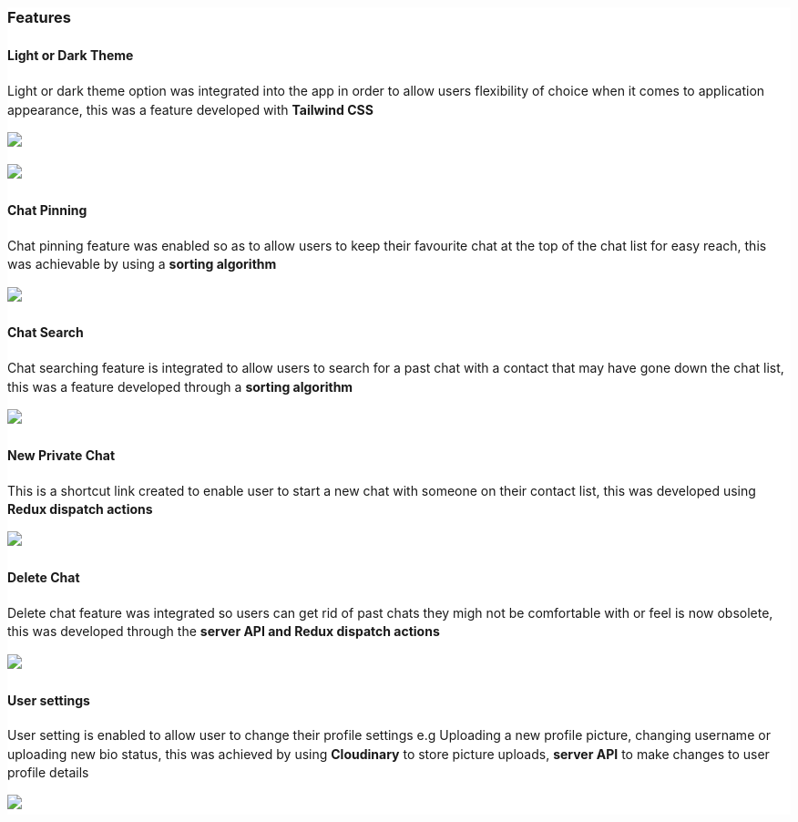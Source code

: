 ### **Features**

#### **Light or Dark Theme**

Light or dark theme option was integrated into the app in order
to allow users flexibility of choice when it comes to
application appearance, this was a feature developed with **Tailwind CSS**

![](https://res.cloudinary.com/dlanhtzbw/image/upload/v1678359530/Portfolio/Telegram%20Clone/Overview_Medium_oscnti.png)

![](https://res.cloudinary.com/dlanhtzbw/image/upload/v1678359507/Portfolio/Telegram%20Clone/Dark_Overview_Medium_mzl8lj.png)

#### **Chat Pinning**

Chat pinning feature was enabled so as to allow users to keep
their favourite chat at the top of the chat list for easy reach,
this was achievable by using a **sorting algorithm**

![](https://res.cloudinary.com/dlanhtzbw/image/upload/v1678359486/Portfolio/Telegram%20Clone/Chat_options_llouki.png)

#### **Chat Search**

Chat searching feature is integrated to allow users to search
for a past chat with a contact that may have gone down the chat
list, this was a feature developed through a **sorting algorithm**

![](https://res.cloudinary.com/dlanhtzbw/image/upload/v1678359495/Portfolio/Telegram%20Clone/Search_Feature_bsxzhb.png)

#### **New Private Chat**

This is a shortcut link created to enable user to start a new
chat with someone on their contact list, this was developed
using **Redux dispatch actions**

![](https://res.cloudinary.com/dlanhtzbw/image/upload/v1678359495/Portfolio/Telegram%20Clone/New_private_chat_bnox1x.png)

#### **Delete Chat**

Delete chat feature was integrated so users can get rid of past
chats they migh not be comfortable with or feel is now obsolete,
this was developed through the **server API and Redux dispatch actions**

![](https://res.cloudinary.com/dlanhtzbw/image/upload/v1678359493/Portfolio/Telegram%20Clone/Discard_chat_modal_jiraou.png)

#### **User settings**

User setting is enabled to allow user to change their profile
settings e.g Uploading a new profile picture, changing username
or uploading new bio status, this was achieved by using **Cloudinary** to store picture uploads, **server API** to make changes to user profile details

![](https://res.cloudinary.com/dlanhtzbw/image/upload/v1678359497/Portfolio/Telegram%20Clone/Settings_hgu9rs.png)
